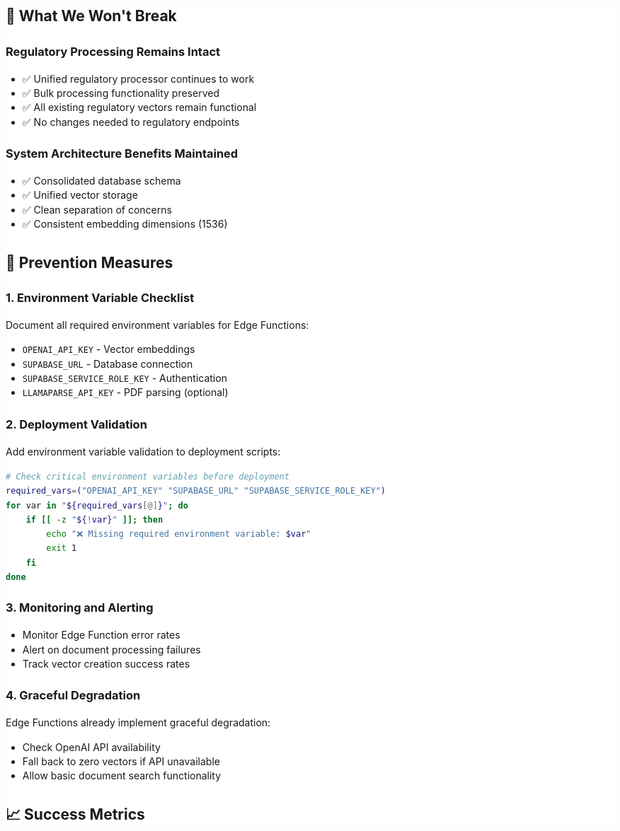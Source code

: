 ## 🚫 What We Won't Break

### Regulatory Processing Remains Intact
- ✅ Unified regulatory processor continues to work
- ✅ Bulk processing functionality preserved  
- ✅ All existing regulatory vectors remain functional
- ✅ No changes needed to regulatory endpoints

### System Architecture Benefits Maintained
- ✅ Consolidated database schema
- ✅ Unified vector storage
- ✅ Clean separation of concerns
- ✅ Consistent embedding dimensions (1536)

## 🔄 Prevention Measures

### 1. Environment Variable Checklist
Document all required environment variables for Edge Functions:
- `OPENAI_API_KEY` - Vector embeddings
- `SUPABASE_URL` - Database connection
- `SUPABASE_SERVICE_ROLE_KEY` - Authentication
- `LLAMAPARSE_API_KEY` - PDF parsing (optional)

### 2. Deployment Validation
Add environment variable validation to deployment scripts:
```bash
# Check critical environment variables before deployment
required_vars=("OPENAI_API_KEY" "SUPABASE_URL" "SUPABASE_SERVICE_ROLE_KEY")
for var in "${required_vars[@]}"; do
    if [[ -z "${!var}" ]]; then
        echo "❌ Missing required environment variable: $var"
        exit 1
    fi
done
```

### 3. Monitoring and Alerting
- Monitor Edge Function error rates
- Alert on document processing failures
- Track vector creation success rates

### 4. Graceful Degradation
Edge Functions already implement graceful degradation:
- Check OpenAI API availability
- Fall back to zero vectors if API unavailable
- Allow basic document search functionality

## 📈 Success Metrics

